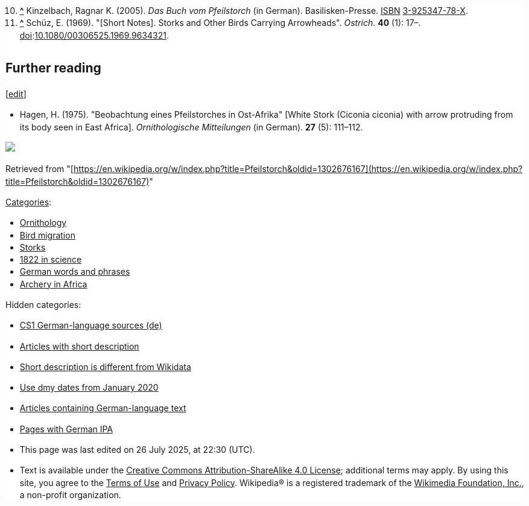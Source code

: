 10.  **[^](#cite_ref-10)** Kinzelbach, Ragnar K. (2005). _Das Buch vom Pfeilstorch_ (in German). Basilisken-Presse. [ISBN](/wiki/ISBN_\(identifier\) "ISBN (identifier)") [3-925347-78-X](/wiki/Special:BookSources/3-925347-78-X "Special:BookSources/3-925347-78-X").
11.  **[^](#cite_ref-11)** Schüz, E. (1969). "\[Short Notes\]. Storks and Other Birds Carrying Arrowheads". _Ostrich_. **40** (1): 17–. [doi](/wiki/Doi_\(identifier\) "Doi (identifier)"):[10.1080/00306525.1969.9634321](https://doi.org/10.1080%2F00306525.1969.9634321).

## Further reading

\[[edit](/w/index.php?title=Pfeilstorch&action=edit&section=2 "Edit section: Further reading")\]

*   Hagen, H. (1975). "Beobachtung eines Pfeilstorches in Ost-Afrika" \[White Stork (Ciconia ciconia) with arrow protruding from its body seen in East Africa\]. _Ornithologische Mitteilungen_ (in German). **27** (5): 111–112.

![](https://en.wikipedia.org/wiki/Special:CentralAutoLogin/start?type=1x1&usesul3=1)

Retrieved from "[https://en.wikipedia.org/w/index.php?title=Pfeilstorch&oldid=1302676167](https://en.wikipedia.org/w/index.php?title=Pfeilstorch&oldid=1302676167)"

[Categories](/wiki/Help:Category "Help:Category"):

*   [Ornithology](/wiki/Category:Ornithology "Category:Ornithology")
*   [Bird migration](/wiki/Category:Bird_migration "Category:Bird migration")
*   [Storks](/wiki/Category:Storks "Category:Storks")
*   [1822 in science](/wiki/Category:1822_in_science "Category:1822 in science")
*   [German words and phrases](/wiki/Category:German_words_and_phrases "Category:German words and phrases")
*   [Archery in Africa](/wiki/Category:Archery_in_Africa "Category:Archery in Africa")

Hidden categories:

*   [CS1 German-language sources (de)](/wiki/Category:CS1_German-language_sources_\(de\) "Category:CS1 German-language sources (de)")
*   [Articles with short description](/wiki/Category:Articles_with_short_description "Category:Articles with short description")
*   [Short description is different from Wikidata](/wiki/Category:Short_description_is_different_from_Wikidata "Category:Short description is different from Wikidata")
*   [Use dmy dates from January 2020](/wiki/Category:Use_dmy_dates_from_January_2020 "Category:Use dmy dates from January 2020")
*   [Articles containing German-language text](/wiki/Category:Articles_containing_German-language_text "Category:Articles containing German-language text")
*   [Pages with German IPA](/wiki/Category:Pages_with_German_IPA "Category:Pages with German IPA")

*   This page was last edited on 26 July 2025, at 22:30 (UTC).
*   Text is available under the [Creative Commons Attribution-ShareAlike 4.0 License](/wiki/Wikipedia:Text_of_the_Creative_Commons_Attribution-ShareAlike_4.0_International_License "Wikipedia:Text of the Creative Commons Attribution-ShareAlike 4.0 International License"); additional terms may apply. By using this site, you agree to the [Terms of Use](https://foundation.wikimedia.org/wiki/Special:MyLanguage/Policy:Terms_of_Use "foundation:Special:MyLanguage/Policy:Terms of Use") and [Privacy Policy](https://foundation.wikimedia.org/wiki/Special:MyLanguage/Policy:Privacy_policy "foundation:Special:MyLanguage/Policy:Privacy policy"). Wikipedia® is a registered trademark of the [Wikimedia Foundation, Inc.](https://wikimediafoundation.org/), a non-profit organization.
